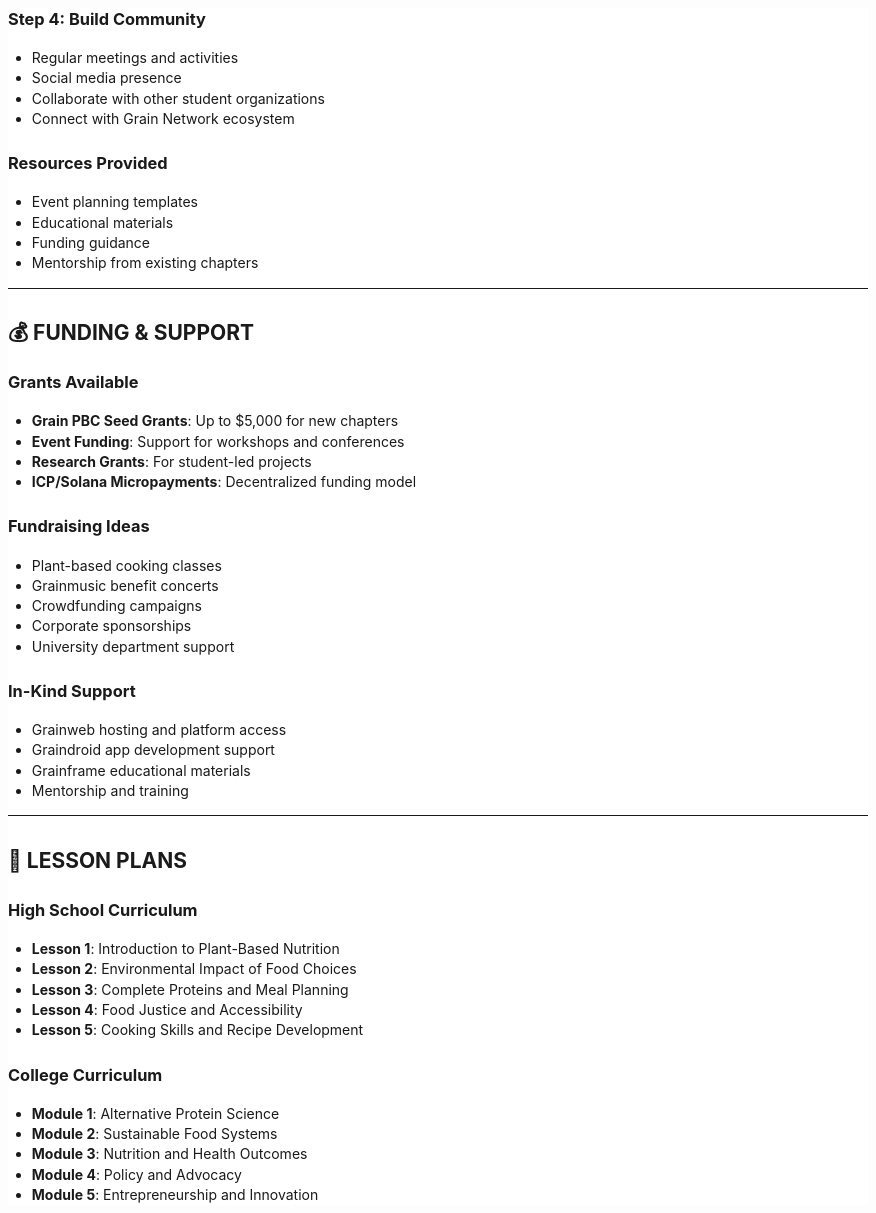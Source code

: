 ### **Step 4: Build Community**
- Regular meetings and activities
- Social media presence
- Collaborate with other student organizations
- Connect with Grain Network ecosystem

### **Resources Provided**
- Event planning templates
- Educational materials
- Funding guidance
- Mentorship from existing chapters

---

## 💰 **FUNDING & SUPPORT**

### **Grants Available**
- **Grain PBC Seed Grants**: Up to $5,000 for new chapters
- **Event Funding**: Support for workshops and conferences
- **Research Grants**: For student-led projects
- **ICP/Solana Micropayments**: Decentralized funding model

### **Fundraising Ideas**
- Plant-based cooking classes
- Grainmusic benefit concerts
- Crowdfunding campaigns
- Corporate sponsorships
- University department support

### **In-Kind Support**
- Grainweb hosting and platform access
- Graindroid app development support
- Grainframe educational materials
- Mentorship and training

---

## 📝 **LESSON PLANS**

### **High School Curriculum**
- **Lesson 1**: Introduction to Plant-Based Nutrition
- **Lesson 2**: Environmental Impact of Food Choices
- **Lesson 3**: Complete Proteins and Meal Planning
- **Lesson 4**: Food Justice and Accessibility
- **Lesson 5**: Cooking Skills and Recipe Development

### **College Curriculum**
- **Module 1**: Alternative Protein Science
- **Module 2**: Sustainable Food Systems
- **Module 3**: Nutrition and Health Outcomes
- **Module 4**: Policy and Advocacy
- **Module 5**: Entrepreneurship and Innovation
